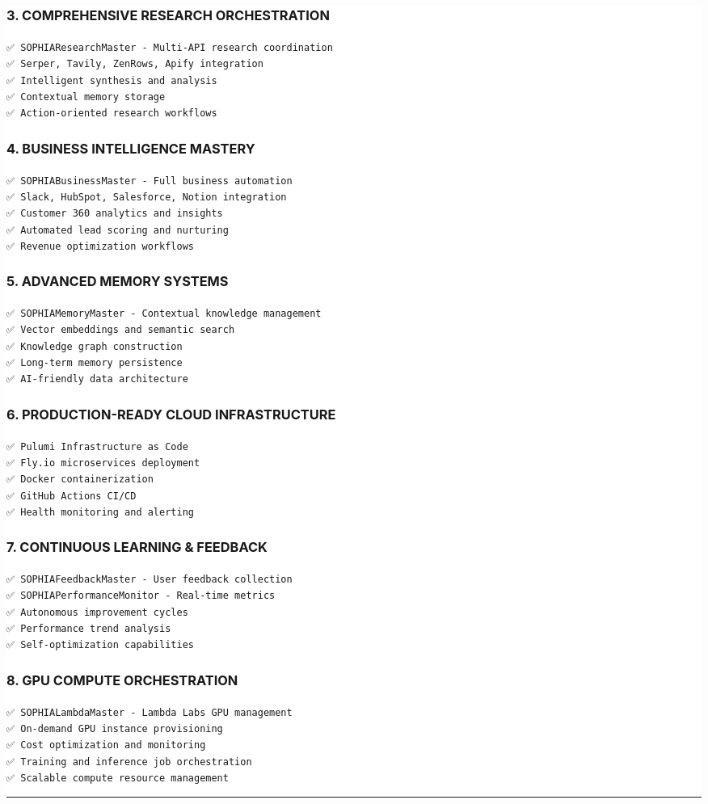 ### **3. COMPREHENSIVE RESEARCH ORCHESTRATION**
```
✅ SOPHIAResearchMaster - Multi-API research coordination
✅ Serper, Tavily, ZenRows, Apify integration
✅ Intelligent synthesis and analysis
✅ Contextual memory storage
✅ Action-oriented research workflows
```

### **4. BUSINESS INTELLIGENCE MASTERY**
```
✅ SOPHIABusinessMaster - Full business automation
✅ Slack, HubSpot, Salesforce, Notion integration
✅ Customer 360 analytics and insights
✅ Automated lead scoring and nurturing
✅ Revenue optimization workflows
```

### **5. ADVANCED MEMORY SYSTEMS**
```
✅ SOPHIAMemoryMaster - Contextual knowledge management
✅ Vector embeddings and semantic search
✅ Knowledge graph construction
✅ Long-term memory persistence
✅ AI-friendly data architecture
```

### **6. PRODUCTION-READY CLOUD INFRASTRUCTURE**
```
✅ Pulumi Infrastructure as Code
✅ Fly.io microservices deployment
✅ Docker containerization
✅ GitHub Actions CI/CD
✅ Health monitoring and alerting
```

### **7. CONTINUOUS LEARNING & FEEDBACK**
```
✅ SOPHIAFeedbackMaster - User feedback collection
✅ SOPHIAPerformanceMonitor - Real-time metrics
✅ Autonomous improvement cycles
✅ Performance trend analysis
✅ Self-optimization capabilities
```

### **8. GPU COMPUTE ORCHESTRATION**
```
✅ SOPHIALambdaMaster - Lambda Labs GPU management
✅ On-demand GPU instance provisioning
✅ Cost optimization and monitoring
✅ Training and inference job orchestration
✅ Scalable compute resource management
```

---